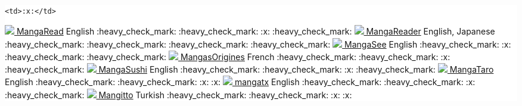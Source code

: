     <td>:x:</td>
  </tr><tr>
    <td><a href="https://www.mangaread.org"><img src="https://favicon.malsync.moe/?domain=https://www.mangaread.org"> MangaRead</a></td>
    <td>English</td>
    <td>:heavy_check_mark:</td>
    <td>:heavy_check_mark:</td>
    <td>:x:</td>
    <td>:heavy_check_mark:</td>
  </tr><tr>
    <td><a href="https://mangareader.to"><img src="https://favicon.malsync.moe/?domain=https://mangareader.to"> MangaReader</a></td>
    <td>English, Japanese</td>
    <td>:heavy_check_mark:</td>
    <td>:heavy_check_mark:</td>
    <td>:heavy_check_mark:</td>
    <td>:heavy_check_mark:</td>
  </tr><tr>
    <td><a href="https://mangasee123.com"><img src="https://favicon.malsync.moe/?domain=https://mangasee123.com"> MangaSee</a></td>
    <td>English</td>
    <td>:heavy_check_mark:</td>
    <td>:x:</td>
    <td>:heavy_check_mark:</td>
    <td>:heavy_check_mark:</td>
  </tr><tr>
    <td><a href="https://mangas-origines.fr/"><img src="https://favicon.malsync.moe/?domain=https://mangas-origines.fr/"> MangasOrigines</a></td>
    <td>French</td>
    <td>:heavy_check_mark:</td>
    <td>:heavy_check_mark:</td>
    <td>:x:</td>
    <td>:heavy_check_mark:</td>
  </tr><tr>
    <td><a href="https://mangasushi.net"><img src="https://favicon.malsync.moe/?domain=https://mangasushi.net"> MangaSushi</a></td>
    <td>English</td>
    <td>:heavy_check_mark:</td>
    <td>:heavy_check_mark:</td>
    <td>:x:</td>
    <td>:heavy_check_mark:</td>
  </tr><tr>
    <td><a href="https://mangataro.org"><img src="https://favicon.malsync.moe/?domain=https://mangataro.org"> MangaTaro</a></td>
    <td>English</td>
    <td>:heavy_check_mark:</td>
    <td>:heavy_check_mark:</td>
    <td>:x:</td>
    <td>:x:</td>
  </tr><tr>
    <td><a href="https://mangatx.com"><img src="https://favicon.malsync.moe/?domain=https://mangatx.com"> mangatx</a></td>
    <td>English</td>
    <td>:heavy_check_mark:</td>
    <td>:heavy_check_mark:</td>
    <td>:x:</td>
    <td>:heavy_check_mark:</td>
  </tr><tr>
    <td><a href="https://mangtto.com"><img src="https://favicon.malsync.moe/?domain=https://mangtto.com"> Mangitto</a></td>
    <td>Turkish</td>
    <td>:heavy_check_mark:</td>
    <td>:heavy_check_mark:</td>
    <td>:x:</td>
    <td>:x:</td>
  </tr><tr>
